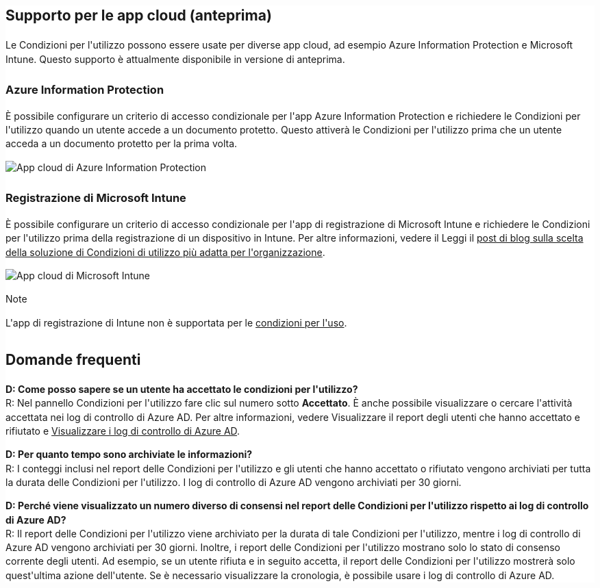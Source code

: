## <a name="support-for-cloud-apps-preview"></a>Supporto per le app cloud (anteprima)

Le Condizioni per l'utilizzo possono essere usate per diverse app cloud, ad esempio Azure Information Protection e Microsoft Intune. Questo supporto è attualmente disponibile in versione di anteprima.

### <a name="azure-information-protection"></a>Azure Information Protection

È possibile configurare un criterio di accesso condizionale per l'app Azure Information Protection e richiedere le Condizioni per l'utilizzo quando un utente accede a un documento protetto. Questo attiverà le Condizioni per l'utilizzo prima che un utente acceda a un documento protetto per la prima volta.

![App cloud di Azure Information Protection](./media/terms-of-use/cloud-app-info-protection.png)

### <a name="microsoft-intune-enrollment"></a>Registrazione di Microsoft Intune

È possibile configurare un criterio di accesso condizionale per l'app di registrazione di Microsoft Intune e richiedere le Condizioni per l'utilizzo prima della registrazione di un dispositivo in Intune. Per altre informazioni, vedere il Leggi il [post di blog sulla scelta della soluzione di Condizioni di utilizzo più adatta per l'organizzazione](https://go.microsoft.com/fwlink/?linkid=2010506&clcid=0x409).

![App cloud di Microsoft Intune](./media/terms-of-use/cloud-app-intune.png)

> [!NOTE]
> L'app di registrazione di Intune non è supportata per le [condizioni per l'uso](#per-device-terms-of-use).

## <a name="frequently-asked-questions"></a>Domande frequenti

**D: Come posso sapere se un utente ha accettato le condizioni per l'utilizzo?**<br />
R: Nel pannello Condizioni per l'utilizzo fare clic sul numero sotto **Accettato**. È anche possibile visualizzare o cercare l'attività accettata nei log di controllo di Azure AD. Per altre informazioni, vedere Visualizzare il report degli utenti che hanno accettato e rifiutato e [Visualizzare i log di controllo di Azure AD](#view-azure-ad-audit-logs).

**D: Per quanto tempo sono archiviate le informazioni?**<br />
R: I conteggi inclusi nel report delle Condizioni per l'utilizzo e gli utenti che hanno accettato o rifiutato vengono archiviati per tutta la durata delle Condizioni per l'utilizzo. I log di controllo di Azure AD vengono archiviati per 30 giorni.

**D: Perché viene visualizzato un numero diverso di consensi nel report delle Condizioni per l'utilizzo rispetto ai log di controllo di Azure AD?**<br />
R: Il report delle Condizioni per l'utilizzo viene archiviato per la durata di tale Condizioni per l'utilizzo, mentre i log di controllo di Azure AD vengono archiviati per 30 giorni. Inoltre, i report delle Condizioni per l'utilizzo mostrano solo lo stato di consenso corrente degli utenti. Ad esempio, se un utente rifiuta e in seguito accetta, il report delle Condizioni per l'utilizzo mostrerà solo quest'ultima azione dell'utente. Se è necessario visualizzare la cronologia, è possibile usare i log di controllo di Azure AD.
